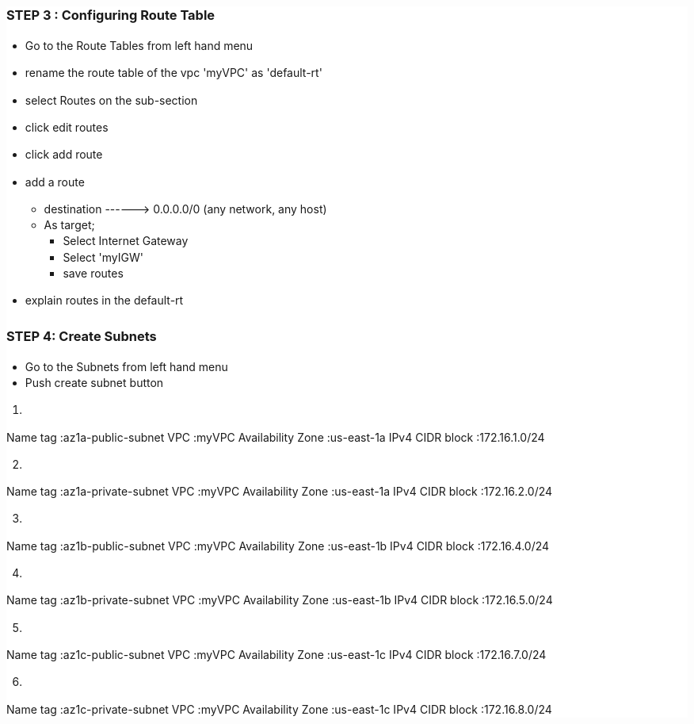 ### STEP 3 : Configuring Route Table

- Go to the Route Tables from left hand menu

- rename the route table of the vpc 'myVPC' as 'default-rt'

- select Routes on the sub-section

- click edit routes

- click add route

- add a route
    - destination ------> 0.0.0.0/0 (any network, any host)
    - As target;
      - Select Internet Gateway
      - Select 'myIGW'
      - save routes

- explain routes in the default-rt

### STEP 4: Create Subnets
- Go to the Subnets from left hand menu
- Push create subnet button

1. 
Name tag          :az1a-public-subnet
VPC               :myVPC
Availability Zone :us-east-1a
IPv4 CIDR block   :172.16.1.0/24

2. 
Name tag          :az1a-private-subnet
VPC               :myVPC
Availability Zone :us-east-1a
IPv4 CIDR block   :172.16.2.0/24

3. 
Name tag          :az1b-public-subnet
VPC               :myVPC
Availability Zone :us-east-1b
IPv4 CIDR block   :172.16.4.0/24

4. 
Name tag          :az1b-private-subnet
VPC               :myVPC
Availability Zone :us-east-1b
IPv4 CIDR block   :172.16.5.0/24

5. 
Name tag          :az1c-public-subnet
VPC               :myVPC
Availability Zone :us-east-1c
IPv4 CIDR block   :172.16.7.0/24

6. 
Name tag          :az1c-private-subnet
VPC               :myVPC
Availability Zone :us-east-1c
IPv4 CIDR block   :172.16.8.0/24
